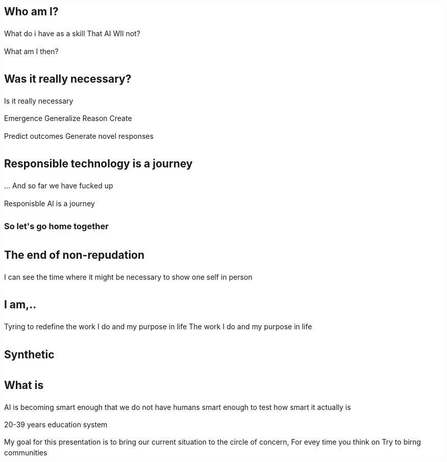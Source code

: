## Who am I?




What do i have as a skill 
That AI WIl not?

What am I then?

## Was it really necessary?


Is it really necessary

Emergence
Generalize
Reason 
Create

Predict outcomes
Generate novel responses


## Responsible technology is a journey
... And so far we have fucked up

Responisble AI is a journey

### So let's go home together
## The end of non-repudation
I can see the time where it might be necessary to show one self in person

## I am,..

Tyring to redefine the work I do and my purpose in life
The work I do and my purpose in life

## Synthetic


## What is

AI is becoming smart enough that we do not have humans smart enough to test how smart it actually is



20-39 years education system



My goal for this presentation is to bring our current situation to the circle of concern, 
For evey time you think on 
Try to birng communities
